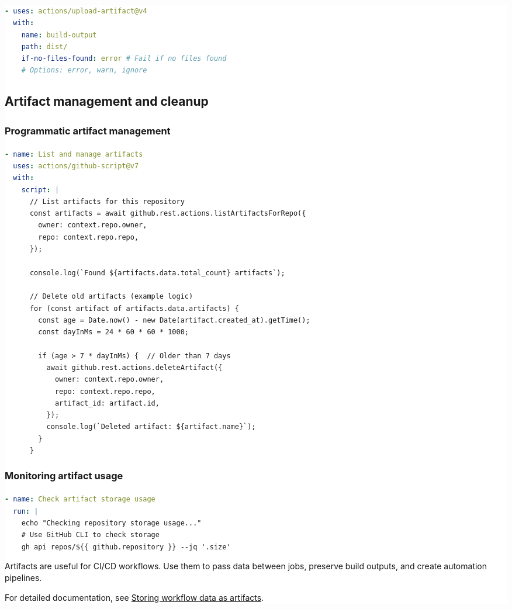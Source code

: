 ```yaml
- uses: actions/upload-artifact@v4
  with:
    name: build-output
    path: dist/
    if-no-files-found: error # Fail if no files found
    # Options: error, warn, ignore
```

## Artifact management and cleanup

### Programmatic artifact management

```yaml
- name: List and manage artifacts
  uses: actions/github-script@v7
  with:
    script: |
      // List artifacts for this repository
      const artifacts = await github.rest.actions.listArtifactsForRepo({
        owner: context.repo.owner,
        repo: context.repo.repo,
      });

      console.log(`Found ${artifacts.data.total_count} artifacts`);

      // Delete old artifacts (example logic)
      for (const artifact of artifacts.data.artifacts) {
        const age = Date.now() - new Date(artifact.created_at).getTime();
        const dayInMs = 24 * 60 * 60 * 1000;
        
        if (age > 7 * dayInMs) {  // Older than 7 days
          await github.rest.actions.deleteArtifact({
            owner: context.repo.owner,
            repo: context.repo.repo,
            artifact_id: artifact.id,
          });
          console.log(`Deleted artifact: ${artifact.name}`);
        }
      }
```

### Monitoring artifact usage

```yaml
- name: Check artifact storage usage
  run: |
    echo "Checking repository storage usage..."
    # Use GitHub CLI to check storage
    gh api repos/${{ github.repository }} --jq '.size'
```

Artifacts are useful for CI/CD workflows. Use them to pass data between jobs, preserve build outputs, and create automation pipelines.

For detailed documentation, see [Storing workflow data as artifacts](https://docs.github.com/actions/using-workflows/storing-workflow-data-as-artifacts).
